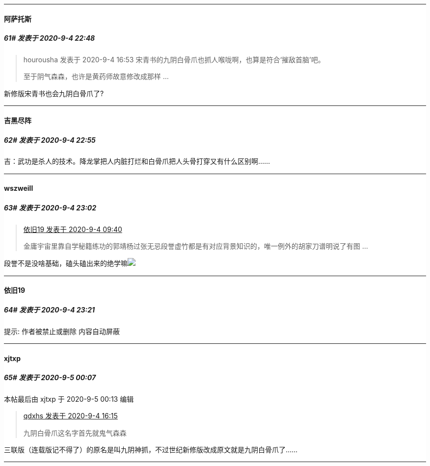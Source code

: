 
-----

####  阿萨托斯  
##### 61#       发表于 2020-9-4 22:48


<blockquote>hourousha 发表于 2020-9-4 16:53
宋青书的九阴白骨爪也抓人喉咙啊，也算是符合‘摧敌首脑’吧。

至于阴气森森，也许是黄药师故意修改成那样 ...</blockquote>
新修版宋青书也会九阴白骨爪了?


-----

####  吉黑尽阵  
##### 62#       发表于 2020-9-4 22:55


吉：武功是杀人的技术。降龙掌把人内脏打烂和白骨爪把人头骨打穿又有什么区别啊……


-----

####  wszweill  
##### 63#       发表于 2020-9-4 23:02


<blockquote><a href="httphttps://bbs.saraba1st.com/2b/forum.php?mod=redirect&amp;goto=findpost&amp;pid=48643605&amp;ptid=1958179" target="_blank">依旧19 发表于 2020-9-4 09:40</a>

金庸宇宙里靠自学秘籍练功的郭靖杨过张无忌段誉虚竹都是有对应背景知识的，唯一例外的胡家刀谱明说了有图 ...</blockquote>
段誉不是没啥基础，磕头磕出来的绝学嘛<img src="https://static.saraba1st.com/image/smiley/face2017/068.png" referrerpolicy="no-referrer">


-----

####  依旧19  
##### 64#       发表于 2020-9-4 23:21

提示: 作者被禁止或删除 内容自动屏蔽


-----

####  xjtxp  
##### 65#       发表于 2020-9-5 00:07


 本帖最后由 xjtxp 于 2020-9-5 00:13 编辑 
<blockquote><a href="httphttps://bbs.saraba1st.com/2b/forum.php?mod=redirect&amp;goto=findpost&amp;pid=48640218&amp;ptid=1958179" target="_blank">qdxhs 发表于 2020-9-4 16:15</a>

九阴白骨爪这名字首先就鬼气森森</blockquote>
三联版（连载版记不得了）的原名是叫九阴神抓，不过世纪新修版改成原文就是九阴白骨爪了……


-----
